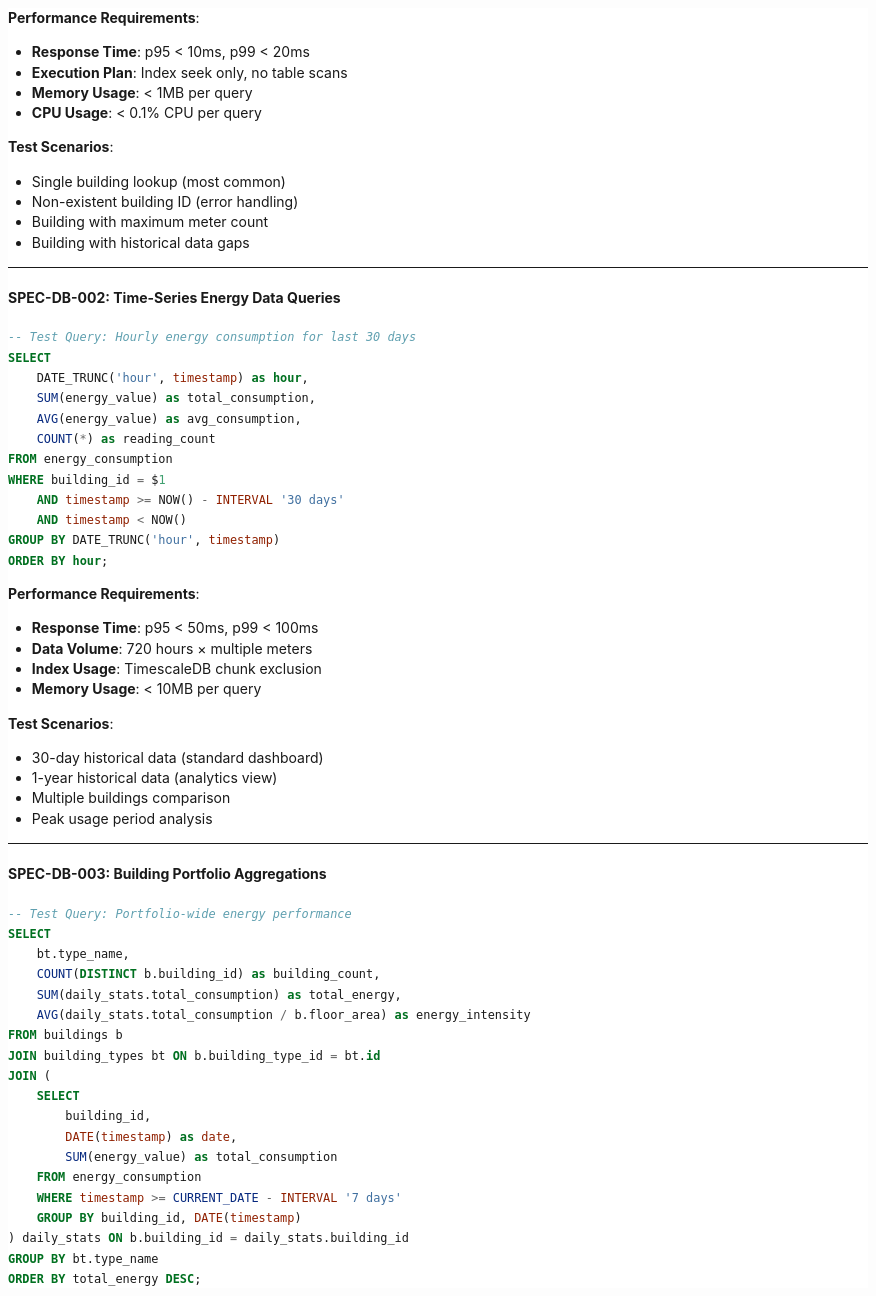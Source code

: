 **Performance Requirements**:
- **Response Time**: p95 < 10ms, p99 < 20ms
- **Execution Plan**: Index seek only, no table scans
- **Memory Usage**: < 1MB per query
- **CPU Usage**: < 0.1% CPU per query

**Test Scenarios**:
- Single building lookup (most common)
- Non-existent building ID (error handling)
- Building with maximum meter count
- Building with historical data gaps

---

#### **SPEC-DB-002: Time-Series Energy Data Queries**
```sql
-- Test Query: Hourly energy consumption for last 30 days
SELECT 
    DATE_TRUNC('hour', timestamp) as hour,
    SUM(energy_value) as total_consumption,
    AVG(energy_value) as avg_consumption,
    COUNT(*) as reading_count
FROM energy_consumption 
WHERE building_id = $1 
    AND timestamp >= NOW() - INTERVAL '30 days'
    AND timestamp < NOW()
GROUP BY DATE_TRUNC('hour', timestamp)
ORDER BY hour;
```

**Performance Requirements**:
- **Response Time**: p95 < 50ms, p99 < 100ms
- **Data Volume**: 720 hours × multiple meters
- **Index Usage**: TimescaleDB chunk exclusion
- **Memory Usage**: < 10MB per query

**Test Scenarios**:
- 30-day historical data (standard dashboard)
- 1-year historical data (analytics view)
- Multiple buildings comparison
- Peak usage period analysis

---

#### **SPEC-DB-003: Building Portfolio Aggregations**
```sql
-- Test Query: Portfolio-wide energy performance
SELECT 
    bt.type_name,
    COUNT(DISTINCT b.building_id) as building_count,
    SUM(daily_stats.total_consumption) as total_energy,
    AVG(daily_stats.total_consumption / b.floor_area) as energy_intensity
FROM buildings b
JOIN building_types bt ON b.building_type_id = bt.id
JOIN (
    SELECT 
        building_id,
        DATE(timestamp) as date,
        SUM(energy_value) as total_consumption
    FROM energy_consumption 
    WHERE timestamp >= CURRENT_DATE - INTERVAL '7 days'
    GROUP BY building_id, DATE(timestamp)
) daily_stats ON b.building_id = daily_stats.building_id
GROUP BY bt.type_name
ORDER BY total_energy DESC;
```
